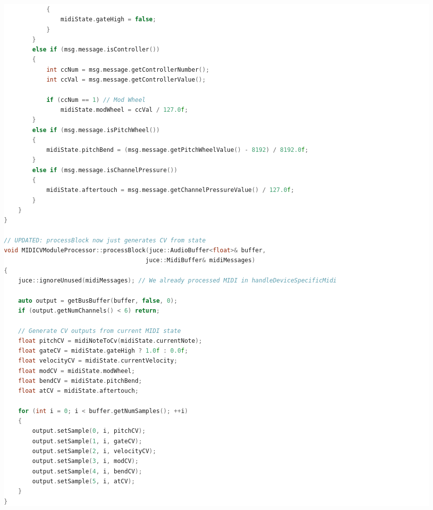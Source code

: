 ```cpp
            {
                midiState.gateHigh = false;
            }
        }
        else if (msg.message.isController())
        {
            int ccNum = msg.message.getControllerNumber();
            int ccVal = msg.message.getControllerValue();
            
            if (ccNum == 1) // Mod Wheel
                midiState.modWheel = ccVal / 127.0f;
        }
        else if (msg.message.isPitchWheel())
        {
            midiState.pitchBend = (msg.message.getPitchWheelValue() - 8192) / 8192.0f;
        }
        else if (msg.message.isChannelPressure())
        {
            midiState.aftertouch = msg.message.getChannelPressureValue() / 127.0f;
        }
    }
}

// UPDATED: processBlock now just generates CV from state
void MIDICVModuleProcessor::processBlock(juce::AudioBuffer<float>& buffer, 
                                        juce::MidiBuffer& midiMessages)
{
    juce::ignoreUnused(midiMessages); // We already processed MIDI in handleDeviceSpecificMidi
    
    auto output = getBusBuffer(buffer, false, 0);
    if (output.getNumChannels() < 6) return;
    
    // Generate CV outputs from current MIDI state
    float pitchCV = midiNoteToCv(midiState.currentNote);
    float gateCV = midiState.gateHigh ? 1.0f : 0.0f;
    float velocityCV = midiState.currentVelocity;
    float modCV = midiState.modWheel;
    float bendCV = midiState.pitchBend;
    float atCV = midiState.aftertouch;
    
    for (int i = 0; i < buffer.getNumSamples(); ++i)
    {
        output.setSample(0, i, pitchCV);
        output.setSample(1, i, gateCV);
        output.setSample(2, i, velocityCV);
        output.setSample(3, i, modCV);
        output.setSample(4, i, bendCV);
        output.setSample(5, i, atCV);
    }
}
```
